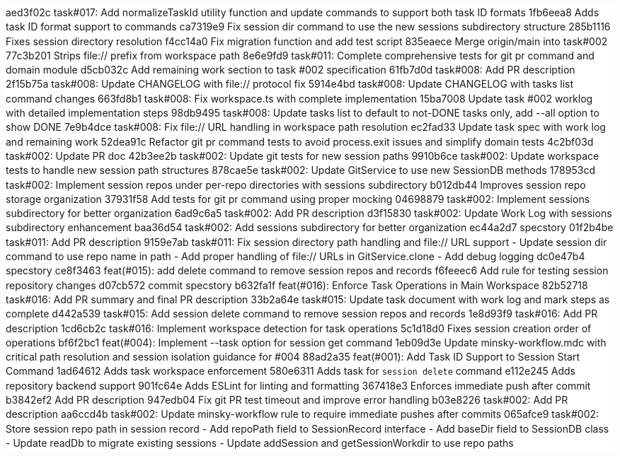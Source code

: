 aed3f02c task#017: Add normalizeTaskId utility function and update commands to support both task ID formats
1fb6eea8 Adds task ID format support to commands
ca7319e9 Fix session dir command to use the new sessions subdirectory structure
285b1116 Fixes session directory resolution
f4cc14a0 Fix migration function and add test script
835eaece Merge origin/main into task#002
77c3b201 Strips file:// prefix from workspace path
8e6e9fd9 task#011: Complete comprehensive tests for git pr command and domain module
d5cb032c Add remaining work section to task #002 specification
61fb7d0d task#008: Add PR description
2f15b75a task#008: Update CHANGELOG with file:// protocol fix
5914e4bd task#008: Update CHANGELOG with tasks list command changes
663fd8b1 task#008: Fix workspace.ts with complete implementation
15ba7008 Update task #002 worklog with detailed implementation steps
98db9495 task#008: Update tasks list to default to not-DONE tasks only, add --all option to show DONE
7e9b4dce task#008: Fix file:// URL handling in workspace path resolution
ec2fad33 Update task spec with work log and remaining work
52dea91c Refactor git pr command tests to avoid process.exit issues and simplify domain tests
4c2bf03d task#002: Update PR doc
42b3ee2b task#002: Update git tests for new session paths
9910b6ce task#002: Update workspace tests to handle new session path structures
878cae5e task#002: Update GitService to use new SessionDB methods
178953cd task#002: Implement session repos under per-repo directories with sessions subdirectory
b012db44 Improves session repo storage organization
37931f58 Add tests for git pr command using proper mocking
04698879 task#002: Implement sessions subdirectory for better organization
6ad9c6a5 task#002: Add PR description
d3f15830 task#002: Update Work Log with sessions subdirectory enhancement
baa36d54 task#002: Add sessions subdirectory for better organization
ec44a2d7 specstory
01f2b4be task#011: Add PR description
9159e7ab task#011: Fix session directory path handling and file:// URL support - Update session dir command to use repo name in path - Add proper handling of file:// URLs in GitService.clone - Add debug logging
dc0e47b4 specstory
ce8f3463 feat(#015): add delete command to remove session repos and records
f6feeec6 Add rule for testing session repository changes
d07cb572 commit specstory
b632fa1f feat(#016): Enforce Task Operations in Main Workspace
82b52718 task#016: Add PR summary and final PR description
33b2a64e task#015: Update task document with work log and mark steps as complete
d442a539 task#015: Add session delete command to remove session repos and records
1e8d93f9 task#016: Add PR description
1cd6cb2c task#016: Implement workspace detection for task operations
5c1d18d0 Fixes session creation order of operations
bf6f2bc1 feat(#004): Implement --task option for session get command
1eb09d3e Update minsky-workflow.mdc with critical path resolution and session isolation guidance for #004
88ad2a35 feat(#001): Add Task ID Support to Session Start Command
1ad64612 Adds task workspace enforcement
580e6311 Adds task for `session delete` command
e112e245 Adds repository backend support
901fc64e Adds ESLint for linting and formatting
367418e3 Enforces immediate push after commit
b3842ef2 Add PR description
947edb04 Fix git PR test timeout and improve error handling
b03e8226 task#002: Add PR description
aa6ccd4b task#002: Update minsky-workflow rule to require immediate pushes after commits
065afce9 task#002: Store session repo path in session record - Add repoPath field to SessionRecord interface - Add baseDir field to SessionDB class - Update readDb to migrate existing sessions - Update addSession and getSessionWorkdir to use repo paths
